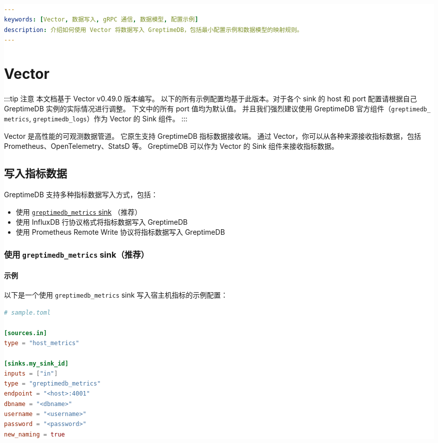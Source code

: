 ```yaml
---
keywords: [Vector, 数据写入, gRPC 通信, 数据模型, 配置示例]
description: 介绍如何使用 Vector 将数据写入 GreptimeDB，包括最小配置示例和数据模型的映射规则。
---
```


# Vector

:::tip 注意
本文档基于 Vector v0.49.0 版本编写。
以下的所有示例配置均基于此版本。对于各个 sink 的 host 和 port 配置请根据自己 GreptimeDB 实例的实际情况进行调整。
下文中的所有 port 值均为默认值。
并且我们强烈建议使用 GreptimeDB 官方组件（`greptimedb_metrics`, `greptimedb_logs`）作为 Vector 的 Sink 组件。
:::

Vector 是高性能的可观测数据管道。
它原生支持 GreptimeDB 指标数据接收端。
通过 Vector，你可以从各种来源接收指标数据，包括 Prometheus、OpenTelemetry、StatsD 等。
GreptimeDB 可以作为 Vector 的 Sink 组件来接收指标数据。

## 写入指标数据

GreptimeDB 支持多种指标数据写入方式，包括：

- 使用 [`greptimedb_metrics` sink](https://vector.dev/docs/reference/configuration/sinks/greptimedb_metrics/) （推荐）
- 使用 InfluxDB 行协议格式将指标数据写入 GreptimeDB
- 使用 Prometheus Remote Write 协议将指标数据写入 GreptimeDB

### 使用 `greptimedb_metrics` sink（推荐）

#### 示例

以下是一个使用 `greptimedb_metrics` sink 写入宿主机指标的示例配置：

```toml
# sample.toml

[sources.in]
type = "host_metrics"

[sinks.my_sink_id]
inputs = ["in"]
type = "greptimedb_metrics"
endpoint = "<host>:4001"
dbname = "<dbname>"
username = "<username>"
password = "<password>"
new_naming = true
```
